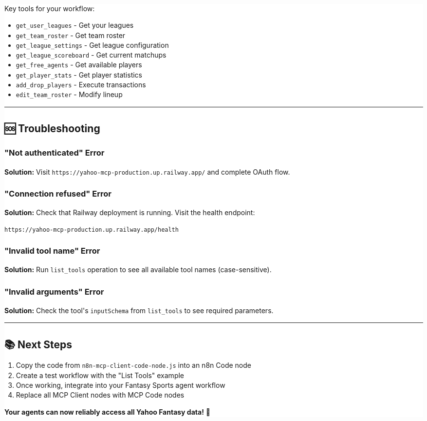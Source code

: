 Key tools for your workflow:
- `get_user_leagues` - Get your leagues
- `get_team_roster` - Get team roster
- `get_league_settings` - Get league configuration
- `get_league_scoreboard` - Get current matchups
- `get_free_agents` - Get available players
- `get_player_stats` - Get player statistics
- `add_drop_players` - Execute transactions
- `edit_team_roster` - Modify lineup

---

## 🆘 Troubleshooting

### "Not authenticated" Error

**Solution:** Visit `https://yahoo-mcp-production.up.railway.app/` and complete OAuth flow.

### "Connection refused" Error

**Solution:** Check that Railway deployment is running. Visit the health endpoint:
```
https://yahoo-mcp-production.up.railway.app/health
```

### "Invalid tool name" Error

**Solution:** Run `list_tools` operation to see all available tool names (case-sensitive).

### "Invalid arguments" Error

**Solution:** Check the tool's `inputSchema` from `list_tools` to see required parameters.

---

## 📚 Next Steps

1. Copy the code from `n8n-mcp-client-code-node.js` into an n8n Code node
2. Create a test workflow with the "List Tools" example
3. Once working, integrate into your Fantasy Sports agent workflow
4. Replace all MCP Client nodes with MCP Code nodes

**Your agents can now reliably access all Yahoo Fantasy data!** 🎉

